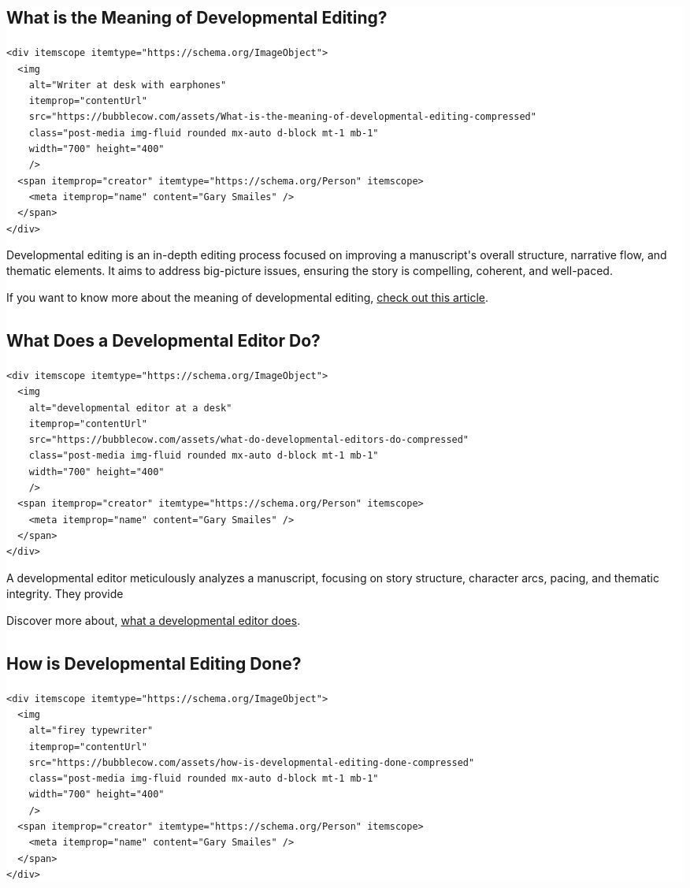 
<h2 id="meaning-of-developmental-editing">What is the Meaning of Developmental Editing?</h2>

    <div itemscope itemtype="https://schema.org/ImageObject">
      <img 
        alt="Writer at desk with earphones" 
        itemprop="contentUrl" 
        src="https://bubblecow.com/assets/What-is-the-meaning-of-developmental-editing-compressed" 
        class="post-media img-fluid rounded mx-auto d-block mt-1 mb-1" 
        width="700" height="400"
        />
      <span itemprop="creator" itemtype="https://schema.org/Person" itemscope>
        <meta itemprop="name" content="Gary Smailes" />
      </span>
    </div>

 <p>Developmental editing is an in-depth editing process focused on improving a manuscript's overall structure, narrative flow, and thematic elements. It aims to address big-picture issues, ensuring the story is compelling, coherent, and well-paced.</p>


<div class="alert alert-primary" role="alert">
  If you want to know more about the meaning of developmental editing, <a href="https://bubblecow.com/blog/what-is-the-meaning-of-developmental-editing">check out this article</a>.
</div>

<h2 id="what-developmental-editor-does">What Does a Developmental Editor Do?</h2>

    <div itemscope itemtype="https://schema.org/ImageObject">
      <img 
        alt="developmental editor at a desk" 
        itemprop="contentUrl" 
        src="https://bubblecow.com/assets/what-do-developmental-editors-do-compressed" 
        class="post-media img-fluid rounded mx-auto d-block mt-1 mb-1" 
        width="700" height="400"
        />
      <span itemprop="creator" itemtype="https://schema.org/Person" itemscope>
        <meta itemprop="name" content="Gary Smailes" />
      </span>
    </div>

<p>A developmental editor meticulously analyzes a manuscript, focusing on story structure, character arcs, pacing, and thematic integrity. They provide 

<div class="alert alert-primary" role="alert">
  Discover more about, <a href="https://bubblecow.com/blog/what-does-a-developmental-editor-do">what a developmental editor does</a>.
</div>

<h2 id="how-developmental-editing-done">How is Developmental Editing Done?</h2>

    <div itemscope itemtype="https://schema.org/ImageObject">
      <img 
        alt="firey typewriter" 
        itemprop="contentUrl" 
        src="https://bubblecow.com/assets/how-is-developmental-editing-done-compressed" 
        class="post-media img-fluid rounded mx-auto d-block mt-1 mb-1" 
        width="700" height="400"
        />
      <span itemprop="creator" itemtype="https://schema.org/Person" itemscope>
        <meta itemprop="name" content="Gary Smailes" />
      </span>
    </div>
